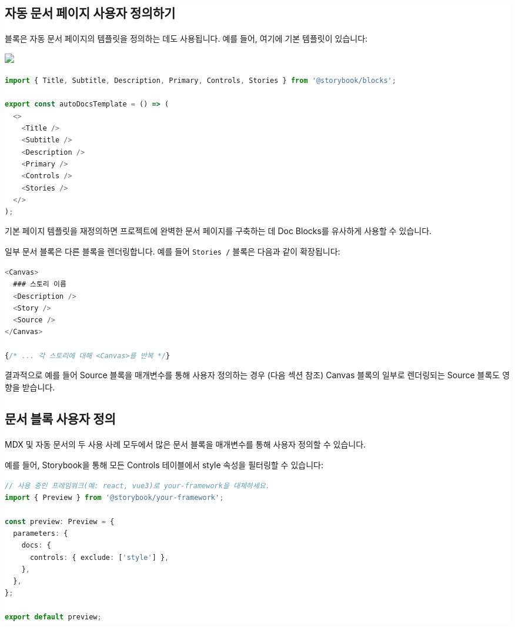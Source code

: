## 자동 문서 페이지 사용자 정의하기

블록은 자동 문서 페이지의 템플릿을 정의하는 데도 사용됩니다. 예를 들어, 여기에 기본 템플릿이 있습니다:



<img src="/assets/img/Docblocks_1.png" />

```js
import { Title, Subtitle, Description, Primary, Controls, Stories } from '@storybook/blocks';

export const autoDocsTemplate = () => (
  <>
    <Title />
    <Subtitle />
    <Description />
    <Primary />
    <Controls />
    <Stories />
  </>
);
```

기본 페이지 템플릿을 재정의하면 프로젝트에 완벽한 문서 페이지를 구축하는 데 Doc Blocks를 유사하게 사용할 수 있습니다.

일부 문서 블록은 다른 블록을 렌더링합니다. 예를 들어 `Stories /` 블록은 다음과 같이 확장됩니다:



```js
<Canvas>
  ### 스토리 이름
  <Description />
  <Story />
  <Source />
</Canvas>

{/* ... 각 스토리에 대해 <Canvas>를 반복 */}
```

결과적으로 예를 들어 Source 블록을 매개변수를 통해 사용자 정의하는 경우 (다음 섹션 참조) Canvas 블록의 일부로 렌더링되는 Source 블록도 영향을 받습니다.

## 문서 블록 사용자 정의

MDX 및 자동 문서의 두 사용 사례 모두에서 많은 문서 블록을 매개변수를 통해 사용자 정의할 수 있습니다.



예를 들어, Storybook을 통해 모든 Controls 테이블에서 style 속성을 필터링할 수 있습니다:

```typescript
// 사용 중인 프레임워크(예: react, vue3)로 your-framework을 대체하세요.
import { Preview } from '@storybook/your-framework';

const preview: Preview = {
  parameters: {
    docs: {
      controls: { exclude: ['style'] },
    },
  },
};

export default preview;
```
